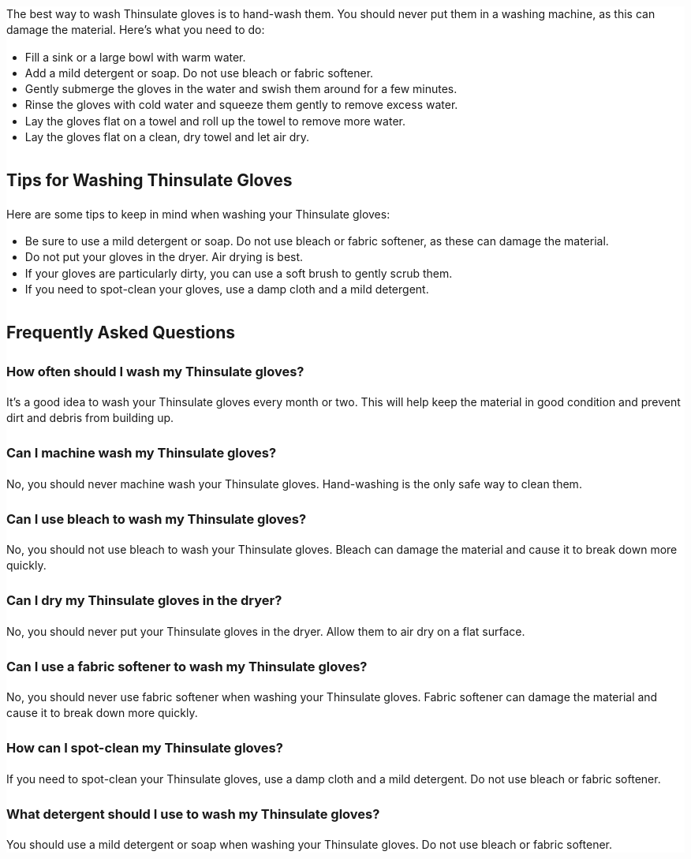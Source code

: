 <p>The best way to wash Thinsulate gloves is to hand-wash them. You should never put them in a washing machine, as this can damage the material. Here’s what you need to do:</p>

<ul>
  <li>Fill a sink or a large bowl with warm water.</li>
  <li>Add a mild detergent or soap. Do not use bleach or fabric softener.</li>
  <li>Gently submerge the gloves in the water and swish them around for a few minutes.</li>
  <li>Rinse the gloves with cold water and squeeze them gently to remove excess water.</li>
  <li>Lay the gloves flat on a towel and roll up the towel to remove more water.</li>
  <li>Lay the gloves flat on a clean, dry towel and let air dry.</li>
</ul>

<h2>Tips for Washing Thinsulate Gloves</h2>

<p>Here are some tips to keep in mind when washing your Thinsulate gloves:</p>

<ul>
  <li>Be sure to use a mild detergent or soap. Do not use bleach or fabric softener, as these can damage the material.</li>
  <li>Do not put your gloves in the dryer. Air drying is best.</li>
  <li>If your gloves are particularly dirty, you can use a soft brush to gently scrub them.</li>
  <li>If you need to spot-clean your gloves, use a damp cloth and a mild detergent.</li>
</ul>

<h2>Frequently Asked Questions</h2>

<h3>How often should I wash my Thinsulate gloves?</h3>

<p>It’s a good idea to wash your Thinsulate gloves every month or two. This will help keep the material in good condition and prevent dirt and debris from building up.</p>

<h3>Can I machine wash my Thinsulate gloves?</h3>

<p>No, you should never machine wash your Thinsulate gloves. Hand-washing is the only safe way to clean them.</p>

<h3>Can I use bleach to wash my Thinsulate gloves?</h3>

<p>No, you should not use bleach to wash your Thinsulate gloves. Bleach can damage the material and cause it to break down more quickly.</p>

<h3>Can I dry my Thinsulate gloves in the dryer?</h3>

<p>No, you should never put your Thinsulate gloves in the dryer. Allow them to air dry on a flat surface.</p>

<h3>Can I use a fabric softener to wash my Thinsulate gloves?</h3>

<p>No, you should never use fabric softener when washing your Thinsulate gloves. Fabric softener can damage the material and cause it to break down more quickly.</p>

<h3>How can I spot-clean my Thinsulate gloves?</h3>

<p>If you need to spot-clean your Thinsulate gloves, use a damp cloth and a mild detergent. Do not use bleach or fabric softener.</p>

<h3>What detergent should I use to wash my Thinsulate gloves?</h3>

<p>You should use a mild detergent or soap when washing your Thinsulate gloves. Do not use bleach or fabric softener.</p>
